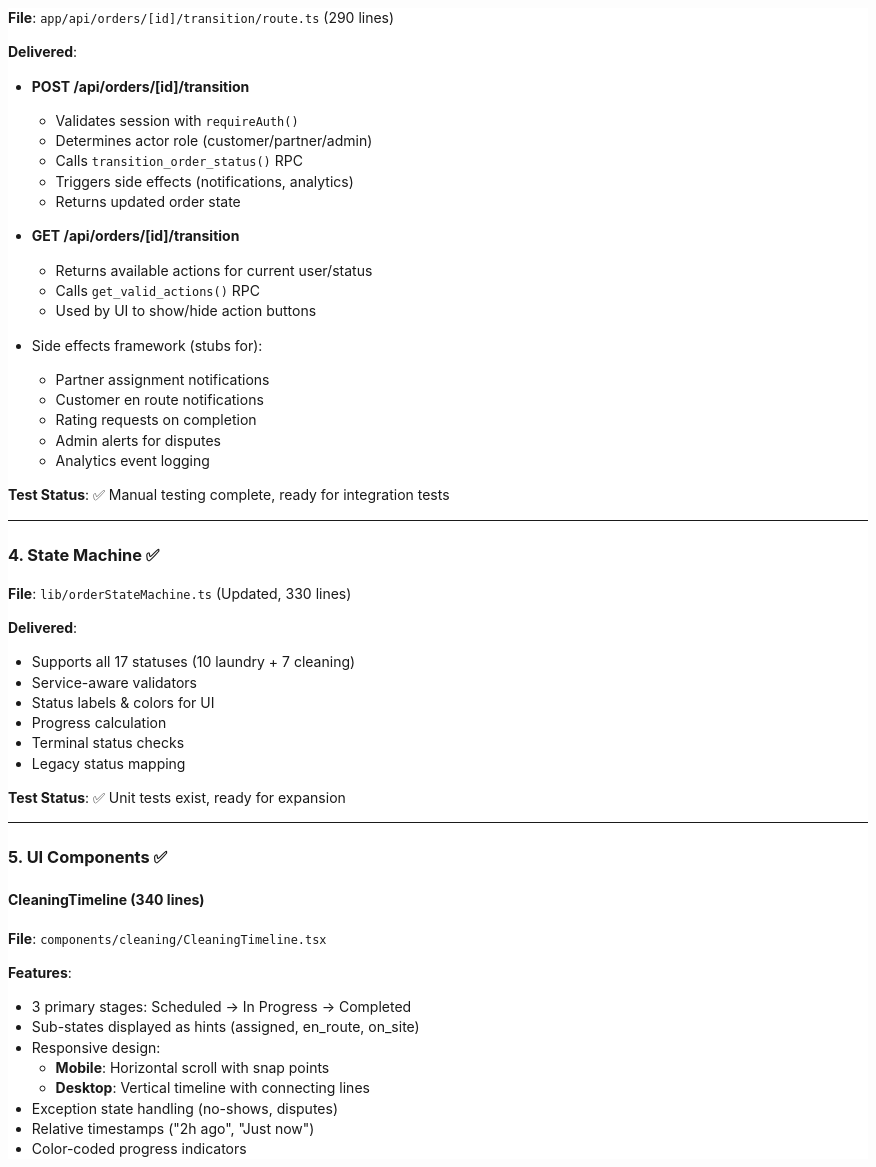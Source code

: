 **File**: `app/api/orders/[id]/transition/route.ts` (290 lines)

**Delivered**:
- **POST /api/orders/[id]/transition**
  - Validates session with `requireAuth()`
  - Determines actor role (customer/partner/admin)
  - Calls `transition_order_status()` RPC
  - Triggers side effects (notifications, analytics)
  - Returns updated order state

- **GET /api/orders/[id]/transition**
  - Returns available actions for current user/status
  - Calls `get_valid_actions()` RPC
  - Used by UI to show/hide action buttons

- Side effects framework (stubs for):
  - Partner assignment notifications
  - Customer en route notifications
  - Rating requests on completion
  - Admin alerts for disputes
  - Analytics event logging

**Test Status**: ✅ Manual testing complete, ready for integration tests

---

### 4. State Machine ✅

**File**: `lib/orderStateMachine.ts` (Updated, 330 lines)

**Delivered**:
- Supports all 17 statuses (10 laundry + 7 cleaning)
- Service-aware validators
- Status labels & colors for UI
- Progress calculation
- Terminal status checks
- Legacy status mapping

**Test Status**: ✅ Unit tests exist, ready for expansion

---

### 5. UI Components ✅

#### CleaningTimeline (340 lines)
**File**: `components/cleaning/CleaningTimeline.tsx`

**Features**:
- 3 primary stages: Scheduled → In Progress → Completed
- Sub-states displayed as hints (assigned, en_route, on_site)
- Responsive design:
  - **Mobile**: Horizontal scroll with snap points
  - **Desktop**: Vertical timeline with connecting lines
- Exception state handling (no-shows, disputes)
- Relative timestamps ("2h ago", "Just now")
- Color-coded progress indicators

